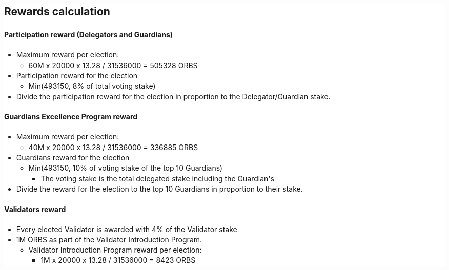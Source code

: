 ## Rewards calculation

#### Participation reward (Delegators and Guardians)
* Maximum reward per election:
  * 60M x 20000 x 13.28 / 31536000 = 505328 ORBS
* Participation reward for the election
  * Min(493150, 8% of total voting stake)
* Divide the participation reward for the election in proportion to the Delegator/Guardian stake.

#### Guardians Excellence Program reward
* Maximum reward per election:
  * 40M x 20000 x 13.28 / 31536000 = 336885 ORBS
* Guardians reward for the election
  * Min(493150, 10% of voting stake of the top 10 Guardians)
    * The voting stake is the total delegated stake including the Guardian's 
* Divide the reward for the election to the top 10 Guardians in proportion to their stake.

#### Validators reward
* Every elected Validator is awarded with 4% of the Validator stake
* 1M ORBS as part of the Validator Introduction Program.
  * Validator Introduction Program reward per election:
    * 1M x 20000 x 13.28 / 31536000 = 8423 ORBS
